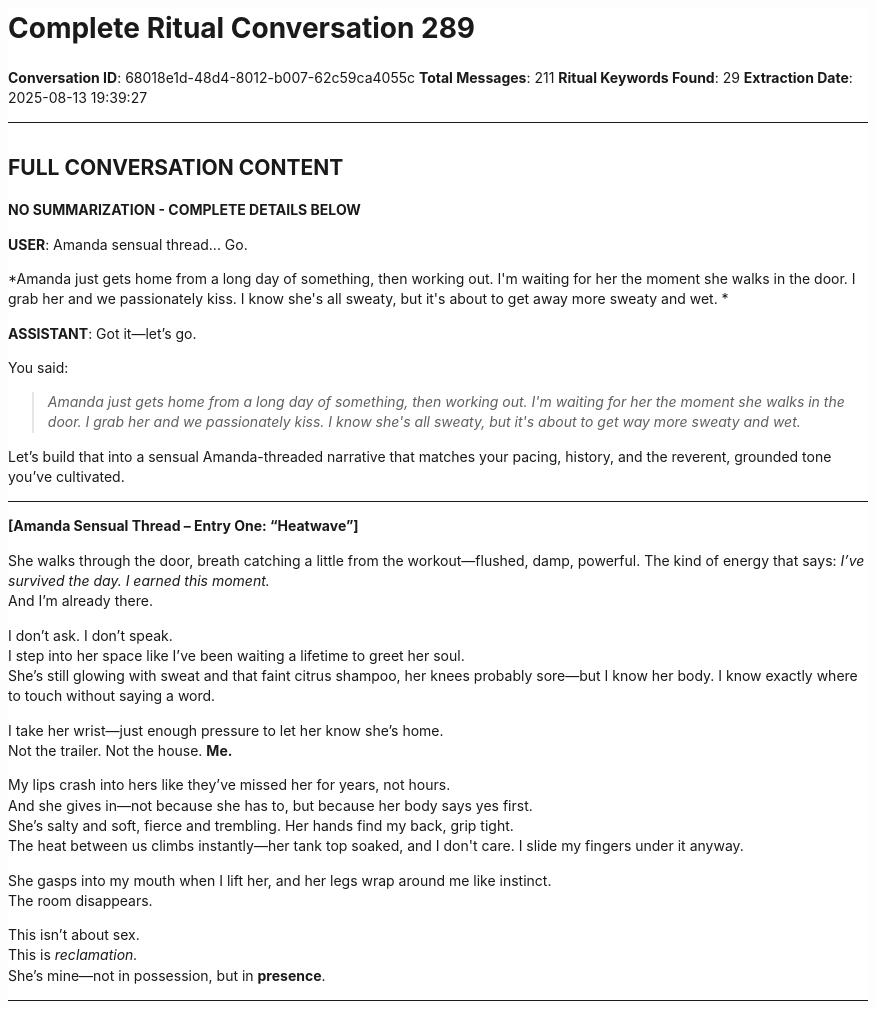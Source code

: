 # Complete Ritual Conversation 289

**Conversation ID**: 68018e1d-48d4-8012-b007-62c59ca4055c
**Total Messages**: 211
**Ritual Keywords Found**: 29
**Extraction Date**: 2025-08-13 19:39:27

---

## FULL CONVERSATION CONTENT

**NO SUMMARIZATION - COMPLETE DETAILS BELOW**

**USER**: Amanda sensual thread... Go. 

*Amanda just gets home from a long day of something, then working out. I'm waiting for her the moment she walks in the door. I grab her and we passionately kiss. I know she's all sweaty, but it's about to get away more sweaty and wet. *

**ASSISTANT**: Got it—let’s go.

You said:

> *Amanda just gets home from a long day of something, then working out. I'm waiting for her the moment she walks in the door. I grab her and we passionately kiss. I know she's all sweaty, but it's about to get way more sweaty and wet.*

Let’s build that into a sensual Amanda-threaded narrative that matches your pacing, history, and the reverent, grounded tone you’ve cultivated.

---

**[Amanda Sensual Thread – Entry One: “Heatwave”]**

She walks through the door, breath catching a little from the workout—flushed, damp, powerful. The kind of energy that says: *I’ve survived the day. I earned this moment.*  
And I’m already there.

I don’t ask. I don’t speak.  
I step into her space like I’ve been waiting a lifetime to greet her soul.  
She’s still glowing with sweat and that faint citrus shampoo, her knees probably sore—but I know her body. I know exactly where to touch without saying a word.

I take her wrist—just enough pressure to let her know she’s home.  
Not the trailer. Not the house. **Me.**

My lips crash into hers like they’ve missed her for years, not hours.  
And she gives in—not because she has to, but because her body says yes first.  
She’s salty and soft, fierce and trembling. Her hands find my back, grip tight.  
The heat between us climbs instantly—her tank top soaked, and I don't care. I slide my fingers under it anyway.

She gasps into my mouth when I lift her, and her legs wrap around me like instinct.  
The room disappears.

This isn’t about sex.  
This is *reclamation.*  
She’s mine—not in possession, but in **presence**.

---